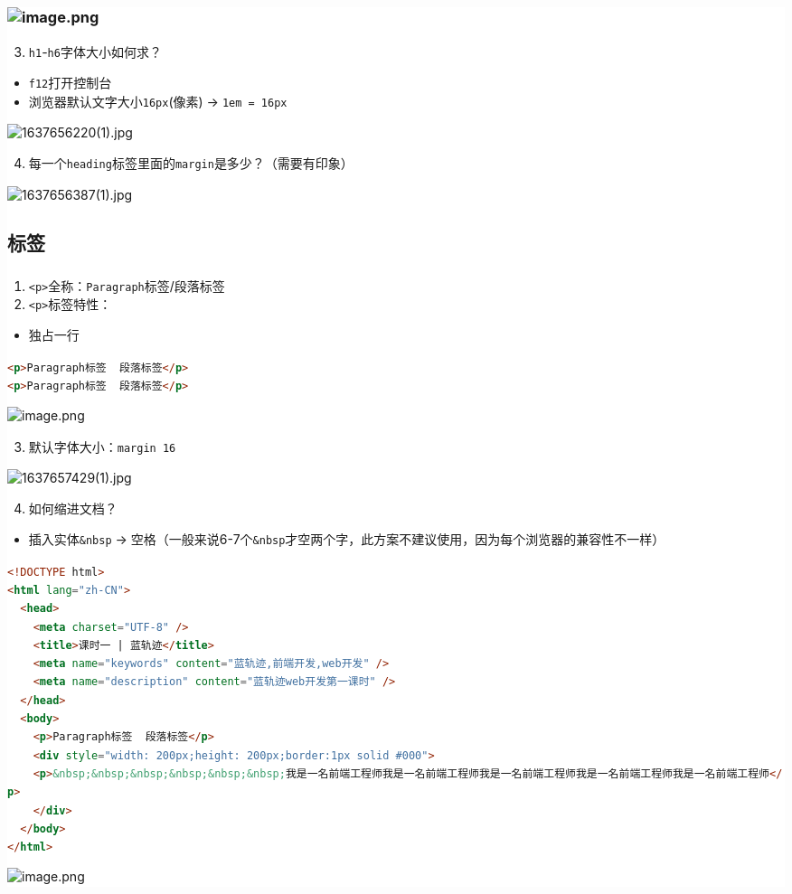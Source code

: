 ### ![image.png](https://cdn.nlark.com/yuque/0/2021/png/25380982/1637656802120-15c94c06-92f2-4fe7-98f9-5f2631475160.png#averageHue=%23f9f9f9&clientId=uae1ab059-66d0-4&from=paste&height=152&id=u7eb37eb0&originHeight=407&originWidth=946&originalType=binary&ratio=1&rotation=0&showTitle=false&size=15102&status=done&style=stroke&taskId=u96d2cf66-49b0-47b1-8e76-e5ccb8ba27d&title=&width=353)

3. `h1`-`h6`字体大小如何求？
- `f12`打开控制台
- 浏览器默认文字大小`16px`(像素) -> `1em = 16px`

![1637656220(1).jpg](https://cdn.nlark.com/yuque/0/2021/jpeg/25380982/1637656225792-dd0beef2-94d9-412b-b6be-352d3517073b.jpeg#averageHue=%23f7f5f0&clientId=uae1ab059-66d0-4&from=paste&height=399&id=u02f6af35&originHeight=612&originWidth=717&originalType=binary&ratio=1&rotation=0&showTitle=false&size=45382&status=done&style=stroke&taskId=u16160a78-021a-4647-a0c0-60c4c01018f&title=&width=467.5)

4. 每一个`heading`标签里面的`margin`是多少？（需要有印象）

![1637656387(1).jpg](https://cdn.nlark.com/yuque/0/2021/jpeg/25380982/1637656409561-72631c4c-1b5d-4c16-a57d-e2632e61da91.jpeg#averageHue=%23ebcf96&clientId=uae1ab059-66d0-4&from=paste&height=153&id=atvQI&originHeight=199&originWidth=225&originalType=binary&ratio=1&rotation=0&showTitle=false&size=8688&status=done&style=stroke&taskId=ub3b30c61-1829-43c9-906a-e556c5226e7&title=&width=172.5)
<a name="Y8OVP"></a>
## <p> 标签

1. `<p>`全称：`Paragraph`标签/段落标签
2. `<p>`标签特性：
- 独占一行
```html
<p>Paragraph标签  段落标签</p>
<p>Paragraph标签  段落标签</p>
```
![image.png](https://cdn.nlark.com/yuque/0/2021/png/25380982/1637657528995-16fdeeae-b389-4557-9285-e2ad07a70139.png#averageHue=%23ebe7e2&clientId=uae1ab059-66d0-4&from=paste&height=53&id=u39b3278a&originHeight=78&originWidth=234&originalType=binary&ratio=1&rotation=0&showTitle=false&size=3763&status=done&style=stroke&taskId=u44a97dd6-2a35-4ab5-87ff-bf254804395&title=&width=159)

3. 默认字体大小：`margin 16`

![1637657429(1).jpg](https://cdn.nlark.com/yuque/0/2021/jpeg/25380982/1637657432733-5b318d9a-7f72-4c13-8469-c91cda25c409.jpeg#averageHue=%23f2e7db&clientId=uae1ab059-66d0-4&from=paste&height=207&id=u7067f942&originHeight=256&originWidth=256&originalType=binary&ratio=1&rotation=0&showTitle=false&size=8330&status=done&style=stroke&taskId=u881d5601-9571-4ca7-805a-6fbb40c2cc7&title=&width=207)

4. 如何缩进文档？
- 插入实体`&nbsp` -> 空格（一般来说6-7个`&nbsp`才空两个字，此方案不建议使用，因为每个浏览器的兼容性不一样）
```html
<!DOCTYPE html>
<html lang="zh-CN">
  <head>
    <meta charset="UTF-8" />
    <title>课时一 | 蓝轨迹</title>
    <meta name="keywords" content="蓝轨迹,前端开发,web开发" />
    <meta name="description" content="蓝轨迹web开发第一课时" />
  </head>
  <body>
    <p>Paragraph标签  段落标签</p>
    <div style="width: 200px;height: 200px;border:1px solid #000">
    <p>&nbsp;&nbsp;&nbsp;&nbsp;&nbsp;&nbsp;我是一名前端工程师我是一名前端工程师我是一名前端工程师我是一名前端工程师我是一名前端工程师</p>
    </div>
  </body>
</html>
```
![image.png](https://cdn.nlark.com/yuque/0/2021/png/25380982/1637836141308-fdf54a47-118b-4a97-a343-6fc0adefe5a5.png#averageHue=%23f1eeec&clientId=uacd7daa3-7de6-4&from=paste&height=198&id=u2eb5ecfc&originHeight=303&originWidth=265&originalType=binary&ratio=1&rotation=0&showTitle=false&size=6891&status=done&style=stroke&taskId=ud95070bc-44e2-4371-89d7-ac78b277efe&title=&width=173.5)
